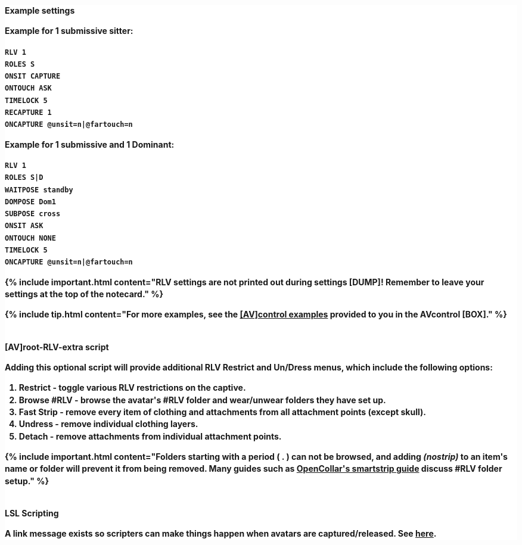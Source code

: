 <b>Example settings<b>

Example for 1 submissive sitter: 

```
RLV 1
ROLES S
ONSIT CAPTURE
ONTOUCH ASK
TIMELOCK 5
RECAPTURE 1
ONCAPTURE @unsit=n|@fartouch=n
```
Example for 1 submissive and 1 Dominant:

```
RLV 1
ROLES S|D
WAITPOSE standby
DOMPOSE Dom1
SUBPOSE cross
ONSIT ASK
ONTOUCH NONE
TIMELOCK 5
ONCAPTURE @unsit=n|@fartouch=n
```
{% include important.html content="RLV settings are not printed out during settings [DUMP]! Remember to leave your settings at the top of the notecard." %}

{% include tip.html content="For more examples, see the <a href='/avsitter2_control.html#examples'>[AV]control examples</a> provided to you in the AVcontrol [BOX]." %}

<br>
<b>[AV]root-RLV-extra script</b>

Adding this optional script will provide additional RLV Restrict and Un/Dress menus, which include the following options:

<ol>
<li/><b>Restrict</b> - toggle various RLV restrictions on the captive.
<li/><b>Browse #RLV</b> - browse the avatar's #RLV folder and wear/unwear folders they have set up.  
<li/><b>Fast Strip</b> - remove every item of clothing and attachments from all attachment points (except skull).
<li/><b>Undress</b> - remove individual clothing layers.
<li/><b>Detach</b> - remove attachments from individual attachment points.
</ol>

{% include important.html content="Folders starting with a period ( . ) can not be browsed, and adding <i>(nostrip)</i> to an item's name or folder will prevent it from being removed. Many guides such as <a href='https://raw.githubusercontent.com/OpenCollar/opencollar/master/src/spares/readme_smartstrip'>OpenCollar's smartstrip guide</a> discuss #RLV folder setup." %}

<br>
<b>LSL Scripting</b>

A link message exists so scripters can make things happen when avatars are captured/released. See <a href="//avsitter.com/qa/501">here</a>.

